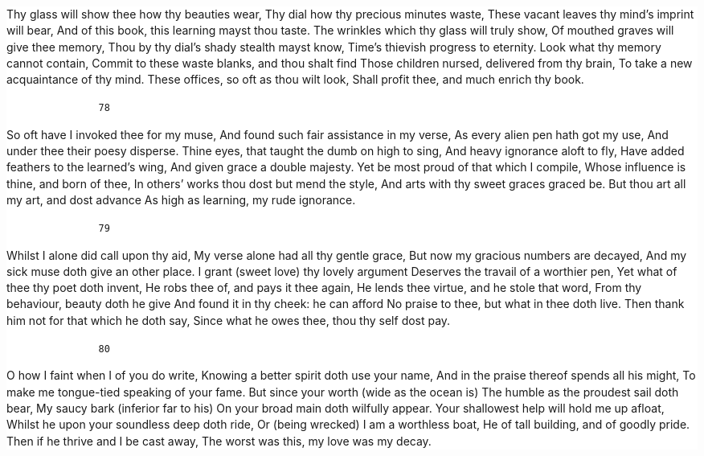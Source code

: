 Thy glass will show thee how thy beauties wear,
Thy dial how thy precious minutes waste,
These vacant leaves thy mind’s imprint will bear,
And of this book, this learning mayst thou taste.
The wrinkles which thy glass will truly show,
Of mouthed graves will give thee memory,
Thou by thy dial’s shady stealth mayst know,
Time’s thievish progress to eternity.
Look what thy memory cannot contain,
Commit to these waste blanks, and thou shalt find
Those children nursed, delivered from thy brain,
To take a new acquaintance of thy mind.
  These offices, so oft as thou wilt look,
  Shall profit thee, and much enrich thy book.


                    78

So oft have I invoked thee for my muse,
And found such fair assistance in my verse,
As every alien pen hath got my use,
And under thee their poesy disperse.
Thine eyes, that taught the dumb on high to sing,
And heavy ignorance aloft to fly,
Have added feathers to the learned’s wing,
And given grace a double majesty.
Yet be most proud of that which I compile,
Whose influence is thine, and born of thee,
In others’ works thou dost but mend the style,
And arts with thy sweet graces graced be.
  But thou art all my art, and dost advance
  As high as learning, my rude ignorance.


                    79

Whilst I alone did call upon thy aid,
My verse alone had all thy gentle grace,
But now my gracious numbers are decayed,
And my sick muse doth give an other place.
I grant (sweet love) thy lovely argument
Deserves the travail of a worthier pen,
Yet what of thee thy poet doth invent,
He robs thee of, and pays it thee again,
He lends thee virtue, and he stole that word,
From thy behaviour, beauty doth he give
And found it in thy cheek: he can afford
No praise to thee, but what in thee doth live.
  Then thank him not for that which he doth say,
  Since what he owes thee, thou thy self dost pay.


                    80

O how I faint when I of you do write,
Knowing a better spirit doth use your name,
And in the praise thereof spends all his might,
To make me tongue-tied speaking of your fame.
But since your worth (wide as the ocean is)
The humble as the proudest sail doth bear,
My saucy bark (inferior far to his)
On your broad main doth wilfully appear.
Your shallowest help will hold me up afloat,
Whilst he upon your soundless deep doth ride,
Or (being wrecked) I am a worthless boat,
He of tall building, and of goodly pride.
  Then if he thrive and I be cast away,
  The worst was this, my love was my decay.
